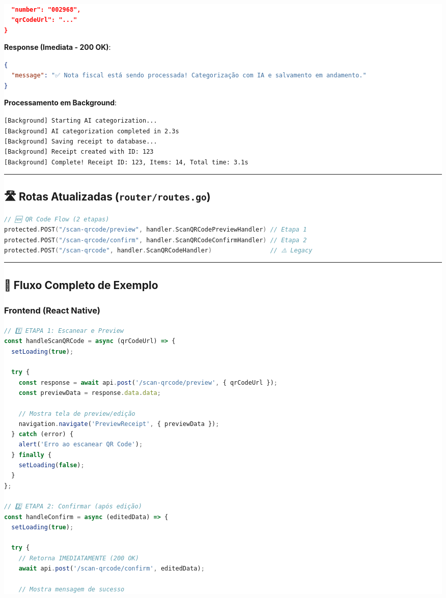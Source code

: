 ```json
  "number": "002968",
  "qrCodeUrl": "..."
}
```

**Response (Imediata - 200 OK)**:
```json
{
  "message": "✅ Nota fiscal está sendo processada! Categorização com IA e salvamento em andamento."
}
```

**Processamento em Background**:
```
[Background] Starting AI categorization...
[Background] AI categorization completed in 2.3s
[Background] Saving receipt to database...
[Background] Receipt created with ID: 123
[Background] Complete! Receipt ID: 123, Items: 14, Total time: 3.1s
```

---

## 🛣️ Rotas Atualizadas (`router/routes.go`)

```go
// 🆕 QR Code Flow (2 etapas)
protected.POST("/scan-qrcode/preview", handler.ScanQRCodePreviewHandler) // Etapa 1
protected.POST("/scan-qrcode/confirm", handler.ScanQRCodeConfirmHandler) // Etapa 2
protected.POST("/scan-qrcode", handler.ScanQRCodeHandler)                // ⚠️ Legacy
```

---

## 🔄 Fluxo Completo de Exemplo

### Frontend (React Native)

```javascript
// 1️⃣ ETAPA 1: Escanear e Preview
const handleScanQRCode = async (qrCodeUrl) => {
  setLoading(true);
  
  try {
    const response = await api.post('/scan-qrcode/preview', { qrCodeUrl });
    const previewData = response.data.data;
    
    // Mostra tela de preview/edição
    navigation.navigate('PreviewReceipt', { previewData });
  } catch (error) {
    alert('Erro ao escanear QR Code');
  } finally {
    setLoading(false);
  }
};

// 2️⃣ ETAPA 2: Confirmar (após edição)
const handleConfirm = async (editedData) => {
  setLoading(true);
  
  try {
    // Retorna IMEDIATAMENTE (200 OK)
    await api.post('/scan-qrcode/confirm', editedData);
    
    // Mostra mensagem de sucesso
```